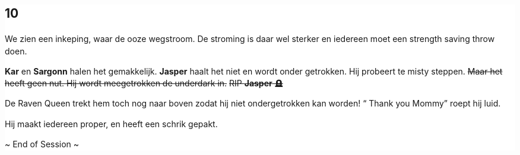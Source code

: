 ## 10

We zien een inkeping, waar de ooze wegstroom. De stroming is daar wel sterker en iedereen moet een strength saving throw doen.

**Kar** en **Sargonn** halen het gemakkelijk.
**Jasper** haalt het niet en wordt onder getrokken. Hij probeert te misty steppen.
~~Maar het heeft geen nut. Hij wordt meegetrokken de underdark in.~~
~~RIP **Jasper** 🪦~~

De Raven Queen trekt hem toch nog naar boven zodat hij niet ondergetrokken kan worden!
“ Thank you Mommy” roept hij luid.

Hij maakt iedereen proper, en heeft een schrik gepakt.

~ End of Session ~

